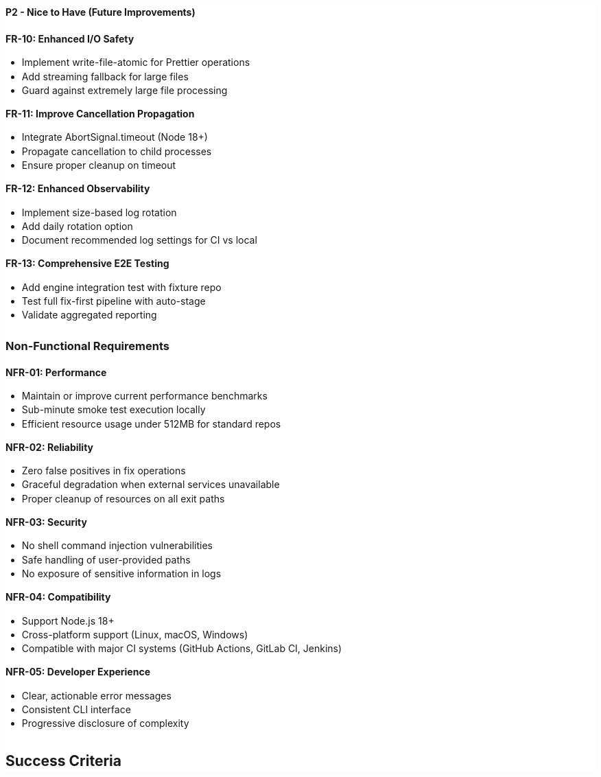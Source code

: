#### P2 - Nice to Have (Future Improvements)

**FR-10: Enhanced I/O Safety**

- Implement write-file-atomic for Prettier operations
- Add streaming fallback for large files
- Guard against extremely large file processing

**FR-11: Improve Cancellation Propagation**

- Integrate AbortSignal.timeout (Node 18+)
- Propagate cancellation to child processes
- Ensure proper cleanup on timeout

**FR-12: Enhanced Observability**

- Implement size-based log rotation
- Add daily rotation option
- Document recommended log settings for CI vs local

**FR-13: Comprehensive E2E Testing**

- Add engine integration test with fixture repo
- Test full fix-first pipeline with auto-stage
- Validate aggregated reporting

### Non-Functional Requirements

**NFR-01: Performance**

- Maintain or improve current performance benchmarks
- Sub-minute smoke test execution locally
- Efficient resource usage under 512MB for standard repos

**NFR-02: Reliability**

- Zero false positives in fix operations
- Graceful degradation when external services unavailable
- Proper cleanup of resources on all exit paths

**NFR-03: Security**

- No shell command injection vulnerabilities
- Safe handling of user-provided paths
- No exposure of sensitive information in logs

**NFR-04: Compatibility**

- Support Node.js 18+
- Cross-platform support (Linux, macOS, Windows)
- Compatible with major CI systems (GitHub Actions, GitLab CI, Jenkins)

**NFR-05: Developer Experience**

- Clear, actionable error messages
- Consistent CLI interface
- Progressive disclosure of complexity

## Success Criteria
